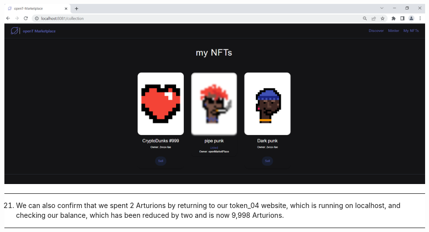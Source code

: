 ![Screenshot](docs/img/30_img.png)</br>

---

21. We can also confirm that we spent 2 Arturions by returning to our token_04 website, which is running on localhost, and checking our balance, which has been reduced by two and is now 9,998 Arturions. 


---

